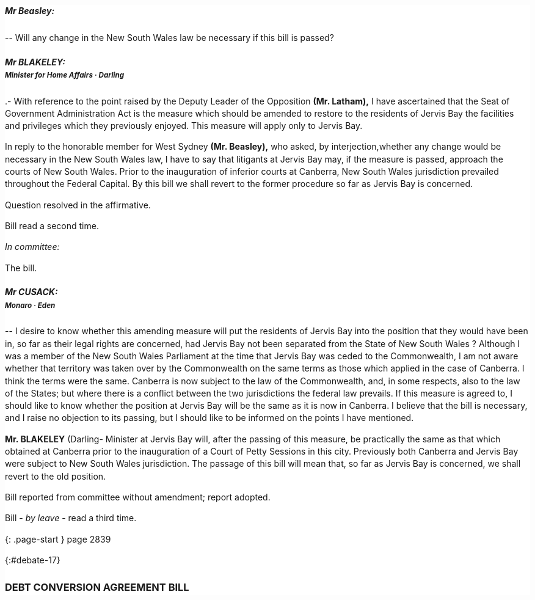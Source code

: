 ##### Mr Beasley:

-- Will any change in the New South Wales law be necessary if this bill is passed? 

##### Mr BLAKELEY:<br><small class="text-muted">Minister for Home Affairs &middot; Darling</small>

.- With reference to the point raised by the  Deputy  Leader of the Opposition  **(Mr. Latham),**  I have ascertained that the Seat of Government Administration Act is the measure which should be amended to restore to the residents of Jervis Bay the facilities and privileges which they previously enjoyed. This measure will apply only to Jervis Bay. 

In reply to the honorable member for West Sydney  **(Mr. Beasley),**  who asked, by interjection,whether any change would be necessary in the New South Wales law, I have to say that litigants at Jervis Bay may, if the measure is passed, approach the courts of New South  Wales.  Prior to the inauguration of inferior courts at Canberra, New South Wales jurisdiction prevailed throughout the Federal Capital. By this bill we shall revert to the former procedure so far as Jervis Bay is concerned. 

Question resolved in the affirmative. 

Bill read a second time. 


 *In committee:* 


The bill. 

##### Mr CUSACK:<br><small class="text-muted">Monaro &middot; Eden</small>

-- I desire to know whether this amending measure will put the residents of Jervis Bay into the position that they would have been in, so far as their legal rights are concerned, had Jervis Bay not been separated from the State of New South Wales ? Although I was a member of the New South Wales Parliament at the time that Jervis Bay was ceded to the Commonwealth, I am not aware whether that territory was taken over by the Commonwealth on the same terms as those which applied in the case of Canberra. I think the terms were the same. Canberra is now subject to the law of the Commonwealth, and, in some respects, also to the law of the States; but where there is a conflict between the two jurisdictions the federal law prevails. If this measure is agreed to, I should like to know whether the position at Jervis Bay will be the same as it is now in Canberra. I believe that the bill is necessary, and I raise no objection to its passing, but I should like to be informed on the points I have mentioned. 


 **Mr. BLAKELEY** (Darling- Minister at Jervis Bay will, after the passing of this measure, be practically the same as that which obtained at Canberra prior to the inauguration of a Court of Petty Sessions in this city. Previously both Canberra and Jervis Bay were subject to New South Wales jurisdiction. The passage of this bill will mean that, so far as Jervis Bay is concerned, we shall revert to the old position. 

Bill reported from committee without amendment; report adopted. 

Bill -  *by leave*  - read a third time. 

{: .page-start }
page 2839

{:#debate-17}
### DEBT CONVERSION AGREEMENT BILL
